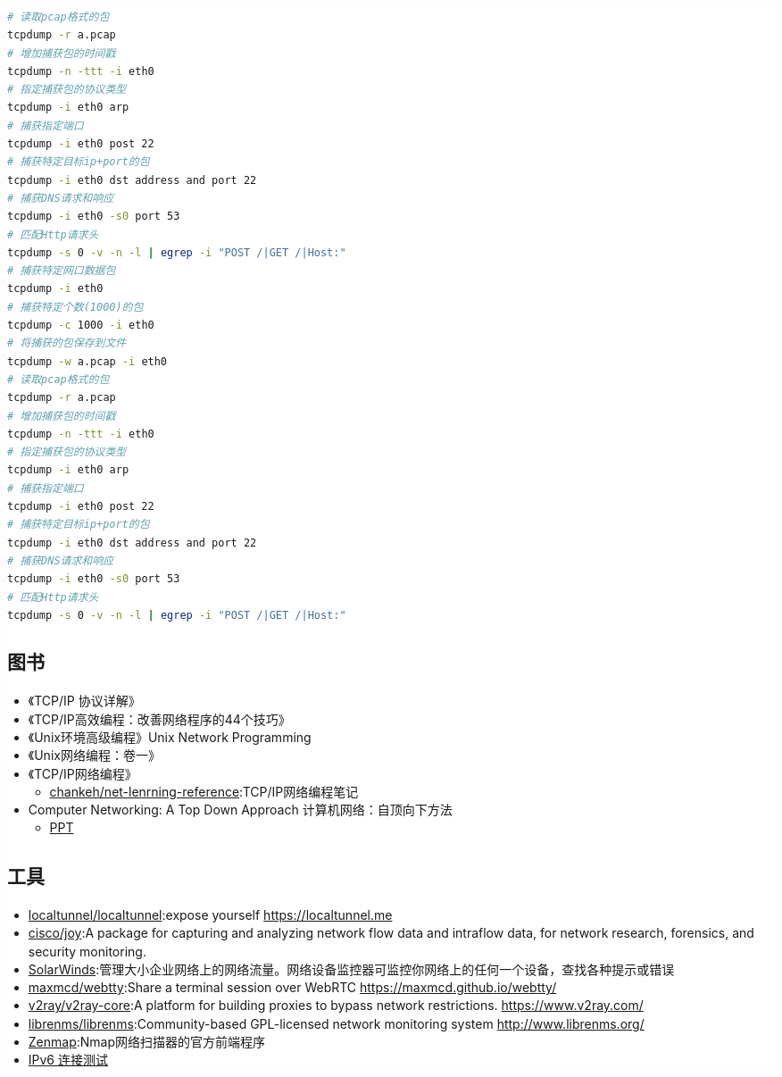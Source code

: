 ```sh
# 读取pcap格式的包
tcpdump -r a.pcap
# 增加捕获包的时间戳
tcpdump -n -ttt -i eth0
# 指定捕获包的协议类型
tcpdump -i eth0 arp
# 捕获指定端口
tcpdump -i eth0 post 22
# 捕获特定目标ip+port的包
tcpdump -i eth0 dst address and port 22
# 捕获DNS请求和响应
tcpdump -i eth0 -s0 port 53
# 匹配Http请求头
tcpdump -s 0 -v -n -l | egrep -i "POST /|GET /|Host:"
# 捕获特定网口数据包
tcpdump -i eth0
# 捕获特定个数(1000)的包
tcpdump -c 1000 -i eth0
# 将捕获的包保存到文件
tcpdump -w a.pcap -i eth0
# 读取pcap格式的包
tcpdump -r a.pcap
# 增加捕获包的时间戳
tcpdump -n -ttt -i eth0
# 指定捕获包的协议类型
tcpdump -i eth0 arp
# 捕获指定端口
tcpdump -i eth0 post 22
# 捕获特定目标ip+port的包
tcpdump -i eth0 dst address and port 22
# 捕获DNS请求和响应
tcpdump -i eth0 -s0 port 53
# 匹配Http请求头
tcpdump -s 0 -v -n -l | egrep -i "POST /|GET /|Host:"
```

## 图书

* 《TCP/IP 协议详解》
* 《TCP/IP高效编程：改善网络程序的44个技巧》
* 《Unix环境高级编程》Unix Network Programming
* 《Unix网络编程：卷一》
* 《TCP/IP网络编程》
    - [chankeh/net-lenrning-reference](https://github.com/chankeh/net-lenrning-reference):TCP/IP网络编程笔记
* Computer Networking: A Top Down Approach 计算机网络：自顶向下方法
    - [PPT](https://gaia.cs.umass.edu/kurose_ross/ppt.htm)

## 工具

* [localtunnel/localtunnel](https://github.com/localtunnel/localtunnel):expose yourself https://localtunnel.me
* [cisco/joy](https://github.com/cisco/joy):A package for capturing and analyzing network flow data and intraflow data, for network research, forensics, and security monitoring.
* [SolarWinds](http://www.solarwinds.com):管理大小企业网络上的网络流量。网络设备监控器可监控你网络上的任何一个设备，查找各种提示或错误
* [maxmcd/webtty](https://github.com/maxmcd/webtty):Share a terminal session over WebRTC https://maxmcd.github.io/webtty/
* [v2ray/v2ray-core](https://github.com/v2ray/v2ray-core):A platform for building proxies to bypass network restrictions. https://www.v2ray.com/
* [librenms/librenms](https://github.com/librenms/librenms):Community-based GPL-licensed network monitoring system http://www.librenms.org/
* [Zenmap](https://nmap.org/zenmap/):Nmap网络扫描器的官方前端程序
* [IPv6 连接测试](https://test-ipv6.com/)